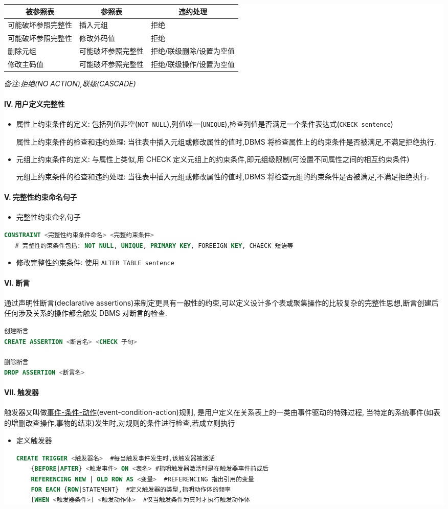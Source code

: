 | 被参照表           | 参照表             | 违约处理                 |
| ------------------ | ------------------ | ------------------------ |
| 可能破坏参照完整性 | 插入元组           | 拒绝                     |
| 可能破坏参照完整性 | 修改外码值         | 拒绝                     |
| 删除元组           | 可能破坏参照完整性 | 拒绝/联级删除/设置为空值 |
| 修改主码值         | 可能破坏参照完整性 | 拒绝/联级操作/设置为空值 |

_备注:拒绝(NO ACTION),联级(CASCADE)_

#### IV. 用户定义完整性

- 属性上约束条件的定义: 包括列值非空(`NOT NULL`),列值唯一(`UNIQUE`),检查列值是否满足一个条件表达式(`CKECK sentence`)

  属性上约束条件的检查和违约处理: 当往表中插入元组或修改属性的值时,DBMS 将检查属性上的约束条件是否被满足,不满足拒绝执行.

- 元组上约束条件的定义: 与属性上类似,用 CHECK 定义元组上的约束条件,即元组级限制(可设置不同属性之间的相互约束条件)

  元组上约束条件的检查和违约处理: 当往表中插入元组或修改属性的值时,DBMS 将检查元组的约束条件是否被满足,不满足拒绝执行.

#### V. 完整性约束命名句子

- 完整性约束命名句子

```sql
CONSTRAINT <完整性约束条件命名> <完整约束条件>
   # 完整性约束条件包括: NOT NULL, UNIQUE, PRIMARY KEY, FOREEIGN KEY, CHAECK 短语等
```

- 修改完整性约束条件: 使用 `ALTER TABLE sentence`

#### VI. 断言

通过声明性断言(declarative assertions)来制定更具有一般性的约束,可以定义设计多个表或聚集操作的比较复杂的完整性思想,断言创建后任何涉及关系的操作都会触发 DBMS 对断言的检查.

```sql
创建断言
CREATE ASSERTION <断言名> <CHECK 子句>

删除断言
DROP ASSERTION <断言名>
```

#### VII. 触发器

触发器又叫做<u>事件-条件-动作</u>(event-condition-action)规则, 是用户定义在关系表上的一类由事件驱动的特殊过程, 当特定的系统事件(如表的增删改查操作,事物的结束)发生时,对规则的条件进行检查,若成立则执行

- 定义触发器

  ```sql
  CREATE TRIGGER <触发器名>  #每当触发事件发生时,该触发器被激活
      {BEFORE|AFTER} <触发事件> ON <表名> #指明触发器激活时是在触发器事件前或后
      REFERENCING NEW | OLD ROW AS <变量>  #REFERENCING 指出引用的变量
      FOR EACH {ROW|STATEMENT}  #定义触发器的类型,指明动作体的频率
      [WHEN <触发器条件>] <触发动作体>  #仅当触发条件为真时才执行触发动作体
  ```
